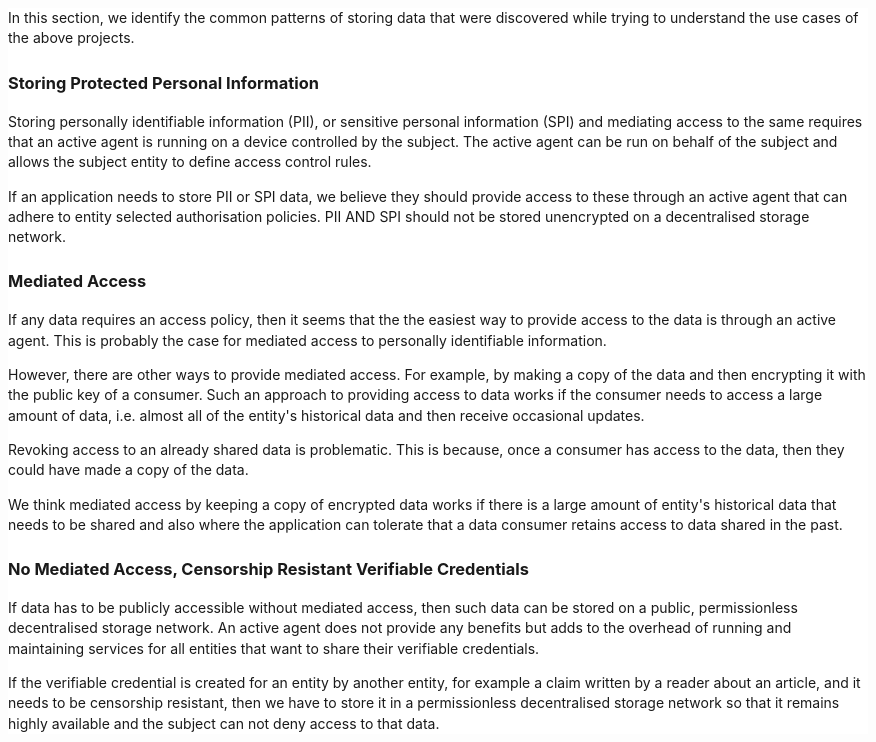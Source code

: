 In this section, we identify the common patterns of storing data that
were discovered while trying to understand the use cases of the above
projects.

### Storing Protected Personal Information

Storing personally identifiable information (PII), or sensitive personal
information (SPI) and mediating access to the same requires that an
active agent is running on a device controlled by the subject. The active
agent can be run on behalf of the subject and allows the subject entity
to define access control rules.

If an application needs to store PII or SPI data, we believe they should
provide access to these through an active agent that can adhere to
entity selected authorisation policies. PII AND SPI should not be stored
unencrypted on a decentralised storage network.

### Mediated Access

If any data requires an access policy, then it seems that the
the easiest way to provide access to the data is through an active
agent. This is probably the case for mediated access to personally
identifiable information.

However, there are other ways to provide mediated access. For
example, by making a copy of the data and then encrypting it with the
public key of a consumer. Such an approach to providing access to data
works if the consumer needs to access a large amount of data,
i.e. almost all of the entity's historical data and then receive
occasional updates.

Revoking access to an already shared data is problematic. This is
because, once a consumer has access to the data, then they could have
made a copy of the data.

We think mediated access by keeping a copy of encrypted data works if
there is a large amount of entity's historical data that needs to be
shared and also where the application can tolerate that a data
consumer retains access to data shared in the past.

### No Mediated Access, Censorship Resistant Verifiable Credentials

If data has to be publicly accessible without mediated access, then
such data can be stored on a public, permissionless decentralised
storage network. An active agent does not provide any benefits but
adds to the overhead of running and maintaining services for all
entities that want to share their verifiable credentials.

If the verifiable credential is created for an entity by another
entity, for example a claim written by a reader about an article, and
it needs to be censorship resistant, then we have to store it in a
permissionless decentralised storage network so that it remains highly
available and the subject can not deny access to that data.
